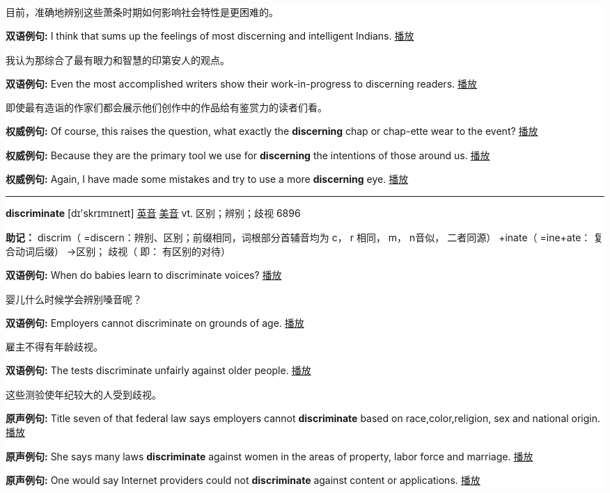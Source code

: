 目前，准确地辨别这些萧条时期如何影响社会特性是更困难的。 

**双语例句:** I think that sums up the feelings of most discerning and intelligent Indians. [播放](https://dict.youdao.com/dictvoice?audio=I+think+that+sums+up+the+feelings+of+most+discerning+and+intelligent+Indians.&le=eng&le=eng&type=2)

我认为那综合了最有眼力和智慧的印第安人的观点。 

**双语例句:** Even the most accomplished writers show their work-in-progress to discerning readers. [播放](https://dict.youdao.com/dictvoice?audio=Even+the+most+accomplished+writers+show+their+work-in-progress+to+discerning+readers.&le=eng&le=eng&type=2)

即使最有造诣的作家们都会展示他们创作中的作品给有鉴赏力的读者们看。 

**权威例句:** Of course, this raises the question, what exactly the **discerning** chap or chap-ette wear to the event?  [播放](https://dict.youdao.com/dictvoice?audio=Of+course%2C+this+raises+the+question%2C+what+exactly+the+discerning+chap+or+chap-ette+wear+to+the+event%3F+&le=eng&type=2)

**权威例句:** Because they are the primary tool we use for **discerning** the intentions of those around us.  [播放](https://dict.youdao.com/dictvoice?audio=Because+they+are+the+primary+tool+we+use+for+discerning+the+intentions+of+those+around+us.+&le=eng&type=2)

**权威例句:** Again, I have made some mistakes and try to use a more **discerning** eye.  [播放](https://dict.youdao.com/dictvoice?audio=Again%2C+I+have+made+some+mistakes+and+try+to+use+a+more+discerning+eye.+&le=eng&type=2)


***

**discriminate** \[dɪ'skrɪmɪneɪt] [英音](https://dict.youdao.com/dictvoice?audio=discriminate\&type=1)  [美音](https://dict.youdao.com/dictvoice?audio=discriminate\&type=2)  vt. 区别；辨别；歧视 6896

**助记：** discrim（ =discern：辨别、区别；前缀相同，词根部分首辅音均为 c， r 相同， m， n音似， 二者同源） +inate（ =ine+ate： 复合动词后缀） →区别； 歧视（ 即： 有区别的对待）




**双语例句:** When do babies learn to discriminate voices? [播放](https://dict.youdao.com/dictvoice?audio=When+do+babies+learn+to+discriminate+voices%3F&le=eng&le=eng&type=2)

婴儿什么时候学会辨别嗓音呢？ 

**双语例句:** Employers cannot discriminate on grounds of age. [播放](https://dict.youdao.com/dictvoice?audio=Employers+cannot+discriminate+on+grounds+of+age.&le=eng&le=eng&type=2)

雇主不得有年龄歧视。 

**双语例句:** The tests discriminate unfairly against older people. [播放](https://dict.youdao.com/dictvoice?audio=The+tests+discriminate+unfairly+against+older+people.&le=eng&le=eng&type=2)

这些测验使年纪较大的人受到歧视。 

**原声例句:** Title seven of that federal law says employers cannot **discriminate** based on race,color,religion, sex and national origin. [播放](https://dict.youdao.com/pureaudio?docid=3109609543526428777)

**原声例句:** She says many laws **discriminate** against women in the areas of property, labor force and marriage. [播放](https://dict.youdao.com/pureaudio?docid=3336565520897240711)

**原声例句:** One would say Internet providers could not **discriminate** against content or applications. [播放](https://dict.youdao.com/pureaudio?docid=4682984482708075618)
